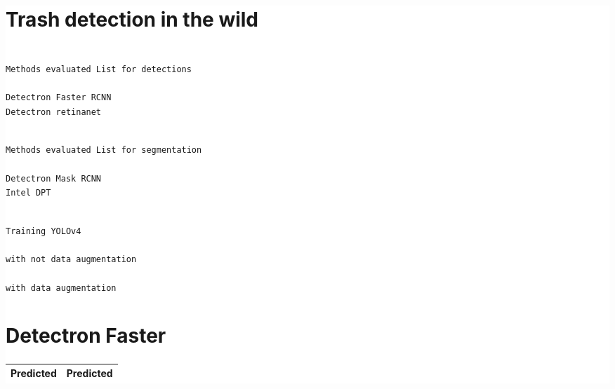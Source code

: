 # Trash detection in the wild
 

```

Methods evaluated List for detections

Detectron Faster RCNN
Detectron retinanet

```


```

Methods evaluated List for segmentation

Detectron Mask RCNN
Intel DPT

```


```

Training YOLOv4

with not data augmentation 

with data augmentation 

```




# Detectron Faster


|Predicted|Predicted|
|---------|---------|
